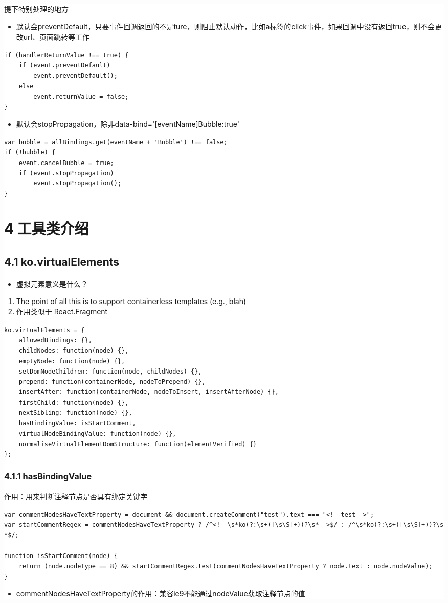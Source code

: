 提下特别处理的地方
- 默认会preventDefault，只要事件回调返回的不是ture，则阻止默认动作，比如a标签的click事件，如果回调中没有返回true，则不会更改url、页面跳转等工作
``` 
if (handlerReturnValue !== true) { 
    if (event.preventDefault)
        event.preventDefault();
    else
        event.returnValue = false;
}
```
- 默认会stopPropagation，除非data-bind='[eventName]Bubble:true'
``` 
var bubble = allBindings.get(eventName + 'Bubble') !== false;
if (!bubble) {
    event.cancelBubble = true;
    if (event.stopPropagation)
        event.stopPropagation();
}
```

# 4 工具类介绍 
## 4.1 ko.virtualElements
- 虚拟元素意义是什么？
1. The point of all this is to support containerless templates (e.g., blah)
2. 作用类似于 React.Fragment
    
``` 
ko.virtualElements = {
    allowedBindings: {},
    childNodes: function(node) {},
    emptyNode: function(node) {},
    setDomNodeChildren: function(node, childNodes) {},
    prepend: function(containerNode, nodeToPrepend) {},
    insertAfter: function(containerNode, nodeToInsert, insertAfterNode) {},
    firstChild: function(node) {},
    nextSibling: function(node) {},
    hasBindingValue: isStartComment,
    virtualNodeBindingValue: function(node) {},
    normaliseVirtualElementDomStructure: function(elementVerified) {}
};
```

### 4.1.1 hasBindingValue
作用：用来判断注释节点是否具有绑定关键字
``` 
var commentNodesHaveTextProperty = document && document.createComment("test").text === "<!--test-->";
var startCommentRegex = commentNodesHaveTextProperty ? /^<!--\s*ko(?:\s+([\s\S]+))?\s*-->$/ : /^\s*ko(?:\s+([\s\S]+))?\s*$/;

function isStartComment(node) {
    return (node.nodeType == 8) && startCommentRegex.test(commentNodesHaveTextProperty ? node.text : node.nodeValue);
}
```
- commentNodesHaveTextProperty的作用：兼容ie9不能通过nodeValue获取注释节点的值